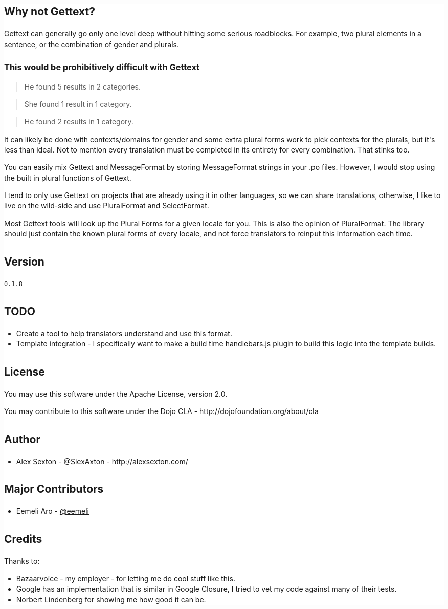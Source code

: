 ## Why not Gettext?

Gettext can generally go only one level deep without hitting some serious roadblocks. For example, two plural elements in a sentence, or the combination of gender and plurals.

### This would be prohibitively difficult with Gettext

> He found 5 results in 2 categories.

> She found 1 result in 1 category.

> He found 2 results in 1 category.

It can likely be done with contexts/domains for gender and some extra plural forms work to pick contexts for the plurals, but it's less than ideal. Not to mention every translation must be completed in its entirety for every combination. That stinks too.

You can easily mix Gettext and MessageFormat by storing MessageFormat strings in your .po files. However, I would stop using the built in plural functions of Gettext.

I tend to only use Gettext on projects that are already using it in other languages, so we can share translations, otherwise, I like to live on the wild-side and use PluralFormat and SelectFormat.

Most Gettext tools will look up the Plural Forms for a given locale for you. This is also the opinion of PluralFormat. The library should just contain the known plural forms of every locale, and not force translators to reinput this information each time.

## Version

`0.1.8`

## TODO

* Create a tool to help translators understand and use this format.
* Template integration - I specifically want to make a build time handlebars.js plugin to build this logic into the template builds.

## License

You may use this software under the Apache License, version 2.0.

You may contribute to this software under the Dojo CLA - <http://dojofoundation.org/about/cla>


## Author

* Alex Sexton - [@SlexAxton](http://twitter.com/SlexAxton) - <http://alexsexton.com/>

## Major Contributors

* Eemeli Aro - [@eemeli](https://github.com/eemeli)

## Credits

Thanks to:

* [Bazaarvoice](https://github.com/Bazaarvoice) - my employer - for letting me do cool stuff like this.
* Google has an implementation that is similar in Google Closure, I tried to vet my code against many of their tests.
* Norbert Lindenberg for showing me how good it can be.
